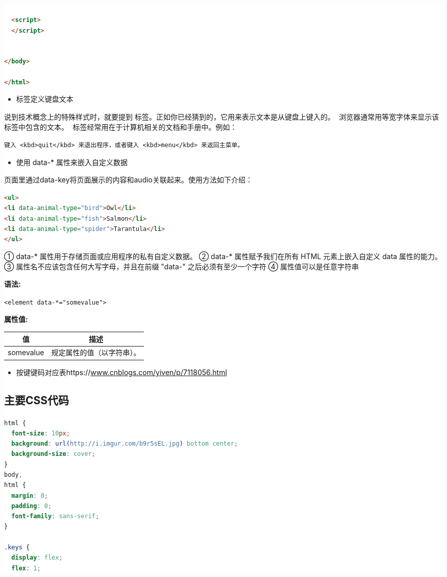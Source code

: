 ```html

  <script>
  </script>


</body>

</html>
```

- <kbd> 标签定义键盘文本

说到技术概念上的特殊样式时，就要提到 <kbd> 标签。正如你已经猜到的，它用来表示文本是从键盘上键入的。
浏览器通常用等宽字体来显示该标签中包含的文本。
<kbd> 标签经常用在于计算机相关的文档和手册中。例如：

```text
键入 <kbd>quit</kbd> 来退出程序，或者键入 <kbd>menu</kbd> 来返回主菜单。
```

- 使用 data-* 属性来嵌入自定义数据

页面里通过data-key将页面展示的内容和audio关联起来。使用方法如下介绍：

```html
<ul>
<li data-animal-type="bird">Owl</li>
<li data-animal-type="fish">Salmon</li> 
<li data-animal-type="spider">Tarantula</li> 
</ul>
```

① data-* 属性用于存储页面或应用程序的私有自定义数据。
② data-* 属性赋予我们在所有 HTML 元素上嵌入自定义 data 属性的能力。
③ 属性名不应该包含任何大写字母，并且在前缀 "data-" 之后必须有至少一个字符
④ 属性值可以是任意字符串

**语法:**

```text
<element data-*="somevalue">
```

**属性值:**

|值|描述|
|:---------:|:---------:|
|somevalue|规定属性的值（以字符串）。|

- 按键键码对应表https://www.cnblogs.com/yiven/p/7118056.html

## 主要CSS代码

```css
html {
  font-size: 10px;
  background: url(http://i.imgur.com/b9r5sEL.jpg) bottom center;
  background-size: cover;
}
body,
html {
  margin: 0;
  padding: 0;
  font-family: sans-serif;
}

.keys {
  display: flex;
  flex: 1;
```